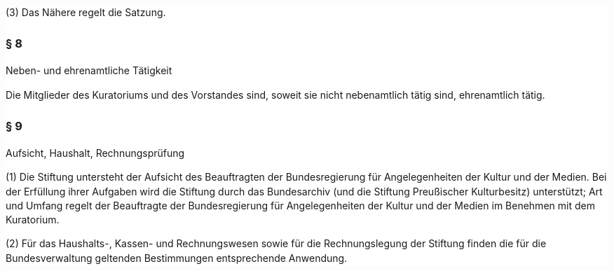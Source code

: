 <div class="jurAbsatz">

(3) Das Nähere regelt die Satzung.

</div>

</div>

</div>

</div>

<span id="BJNR258200997BJNE000800310.html"></span>

### § 8  
Neben- und ehrenamtliche Tätigkeit

<div>

<div class="jnhtml">

<div>

<div class="jurAbsatz">

Die Mitglieder des Kuratoriums und des Vorstandes sind, soweit sie nicht
nebenamtlich tätig sind, ehrenamtlich tätig.

</div>

</div>

</div>

</div>

<span id="BJNR258200997BJNE000901320.html"></span>

### § 9  
Aufsicht, Haushalt, Rechnungsprüfung

<div>

<div class="jnhtml">

<div>

<div class="jurAbsatz">

(1) Die Stiftung untersteht der Aufsicht des Beauftragten der
Bundesregierung für Angelegenheiten der Kultur und der Medien. Bei der
Erfüllung ihrer Aufgaben wird die Stiftung durch das Bundesarchiv (und
die Stiftung Preußischer Kulturbesitz) unterstützt; Art und Umfang
regelt der Beauftragte der Bundesregierung für Angelegenheiten der
Kultur und der Medien im Benehmen mit dem Kuratorium.

</div>

<div class="jurAbsatz">

(2) Für das Haushalts-, Kassen- und Rechnungswesen sowie für die
Rechnungslegung der Stiftung finden die für die Bundesverwaltung
geltenden Bestimmungen entsprechende Anwendung.
